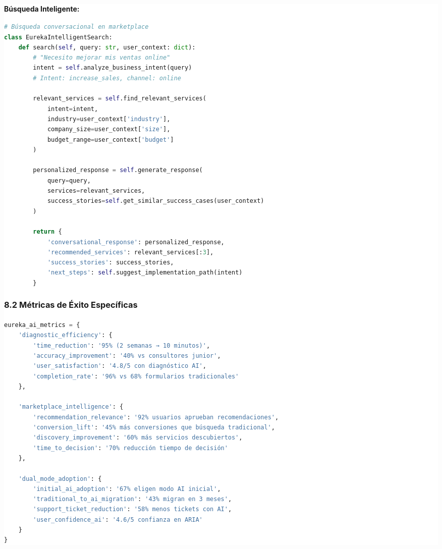**Búsqueda Inteligente:**
```python
# Búsqueda conversacional en marketplace
class EurekaIntelligentSearch:
    def search(self, query: str, user_context: dict):
        # "Necesito mejorar mis ventas online"
        intent = self.analyze_business_intent(query)
        # Intent: increase_sales, channel: online
        
        relevant_services = self.find_relevant_services(
            intent=intent,
            industry=user_context['industry'],
            company_size=user_context['size'],
            budget_range=user_context['budget']
        )
        
        personalized_response = self.generate_response(
            query=query,
            services=relevant_services,
            success_stories=self.get_similar_success_cases(user_context)
        )
        
        return {
            'conversational_response': personalized_response,
            'recommended_services': relevant_services[:3],
            'success_stories': success_stories,
            'next_steps': self.suggest_implementation_path(intent)
        }
```

### 8.2 Métricas de Éxito Específicas

```python
eureka_ai_metrics = {
    'diagnostic_efficiency': {
        'time_reduction': '95% (2 semanas → 10 minutos)',
        'accuracy_improvement': '40% vs consultores junior',
        'user_satisfaction': '4.8/5 con diagnóstico AI',
        'completion_rate': '96% vs 68% formularios tradicionales'
    },
    
    'marketplace_intelligence': {
        'recommendation_relevance': '92% usuarios aprueban recomendaciones',
        'conversion_lift': '45% más conversiones que búsqueda tradicional',
        'discovery_improvement': '60% más servicios descubiertos',
        'time_to_decision': '70% reducción tiempo de decisión'
    },
    
    'dual_mode_adoption': {
        'initial_ai_adoption': '67% eligen modo AI inicial',
        'traditional_to_ai_migration': '43% migran en 3 meses',
        'support_ticket_reduction': '58% menos tickets con AI',
        'user_confidence_ai': '4.6/5 confianza en ARIA'
    }
}
```
